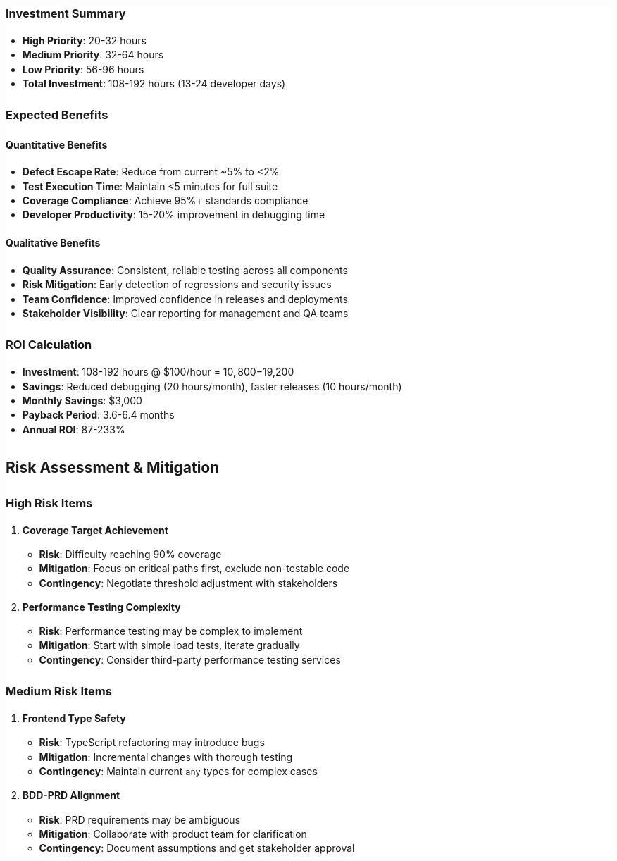 ### Investment Summary
- **High Priority**: 20-32 hours
- **Medium Priority**: 32-64 hours  
- **Low Priority**: 56-96 hours
- **Total Investment**: 108-192 hours (13-24 developer days)

### Expected Benefits

#### Quantitative Benefits
- **Defect Escape Rate**: Reduce from current ~5% to <2%
- **Test Execution Time**: Maintain <5 minutes for full suite
- **Coverage Compliance**: Achieve 95%+ standards compliance
- **Developer Productivity**: 15-20% improvement in debugging time

#### Qualitative Benefits
- **Quality Assurance**: Consistent, reliable testing across all components
- **Risk Mitigation**: Early detection of regressions and security issues
- **Team Confidence**: Improved confidence in releases and deployments
- **Stakeholder Visibility**: Clear reporting for management and QA teams

### ROI Calculation
- **Investment**: 108-192 hours @ $100/hour = $10,800-$19,200
- **Savings**: Reduced debugging (20 hours/month), faster releases (10 hours/month)
- **Monthly Savings**: $3,000
- **Payback Period**: 3.6-6.4 months
- **Annual ROI**: 87-233%

## Risk Assessment & Mitigation

### High Risk Items
1. **Coverage Target Achievement**
   - **Risk**: Difficulty reaching 90% coverage
   - **Mitigation**: Focus on critical paths first, exclude non-testable code
   - **Contingency**: Negotiate threshold adjustment with stakeholders

2. **Performance Testing Complexity**
   - **Risk**: Performance testing may be complex to implement
   - **Mitigation**: Start with simple load tests, iterate gradually
   - **Contingency**: Consider third-party performance testing services

### Medium Risk Items
1. **Frontend Type Safety**
   - **Risk**: TypeScript refactoring may introduce bugs
   - **Mitigation**: Incremental changes with thorough testing
   - **Contingency**: Maintain current `any` types for complex cases

2. **BDD-PRD Alignment**
   - **Risk**: PRD requirements may be ambiguous
   - **Mitigation**: Collaborate with product team for clarification
   - **Contingency**: Document assumptions and get stakeholder approval

